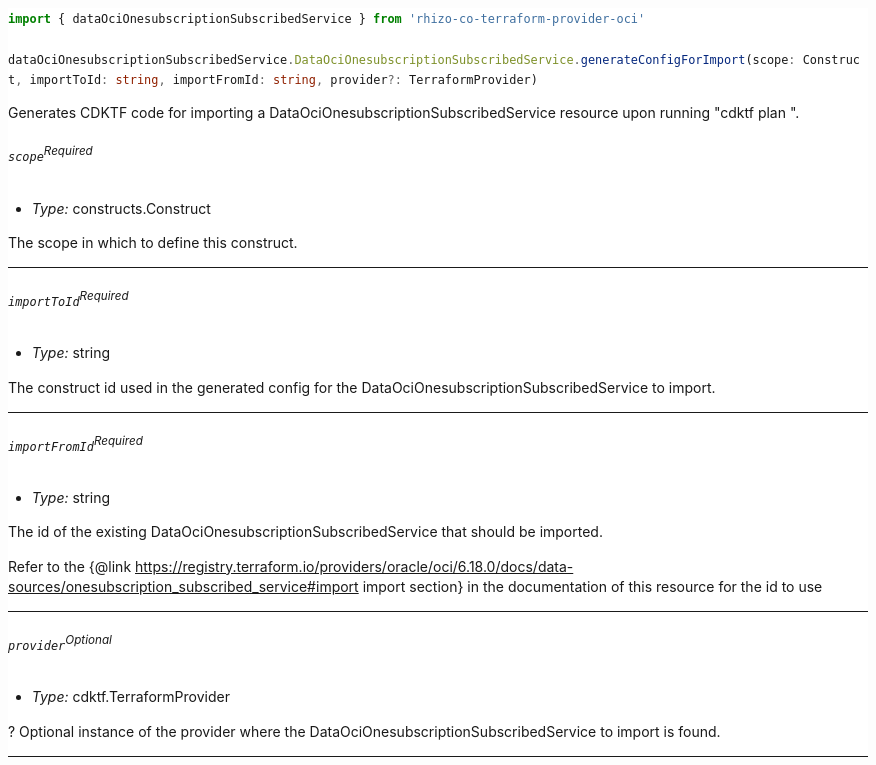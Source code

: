 ```typescript
import { dataOciOnesubscriptionSubscribedService } from 'rhizo-co-terraform-provider-oci'

dataOciOnesubscriptionSubscribedService.DataOciOnesubscriptionSubscribedService.generateConfigForImport(scope: Construct, importToId: string, importFromId: string, provider?: TerraformProvider)
```

Generates CDKTF code for importing a DataOciOnesubscriptionSubscribedService resource upon running "cdktf plan <stack-name>".

###### `scope`<sup>Required</sup> <a name="scope" id="rhizo-co-terraform-provider-oci.dataOciOnesubscriptionSubscribedService.DataOciOnesubscriptionSubscribedService.generateConfigForImport.parameter.scope"></a>

- *Type:* constructs.Construct

The scope in which to define this construct.

---

###### `importToId`<sup>Required</sup> <a name="importToId" id="rhizo-co-terraform-provider-oci.dataOciOnesubscriptionSubscribedService.DataOciOnesubscriptionSubscribedService.generateConfigForImport.parameter.importToId"></a>

- *Type:* string

The construct id used in the generated config for the DataOciOnesubscriptionSubscribedService to import.

---

###### `importFromId`<sup>Required</sup> <a name="importFromId" id="rhizo-co-terraform-provider-oci.dataOciOnesubscriptionSubscribedService.DataOciOnesubscriptionSubscribedService.generateConfigForImport.parameter.importFromId"></a>

- *Type:* string

The id of the existing DataOciOnesubscriptionSubscribedService that should be imported.

Refer to the {@link https://registry.terraform.io/providers/oracle/oci/6.18.0/docs/data-sources/onesubscription_subscribed_service#import import section} in the documentation of this resource for the id to use

---

###### `provider`<sup>Optional</sup> <a name="provider" id="rhizo-co-terraform-provider-oci.dataOciOnesubscriptionSubscribedService.DataOciOnesubscriptionSubscribedService.generateConfigForImport.parameter.provider"></a>

- *Type:* cdktf.TerraformProvider

? Optional instance of the provider where the DataOciOnesubscriptionSubscribedService to import is found.

---